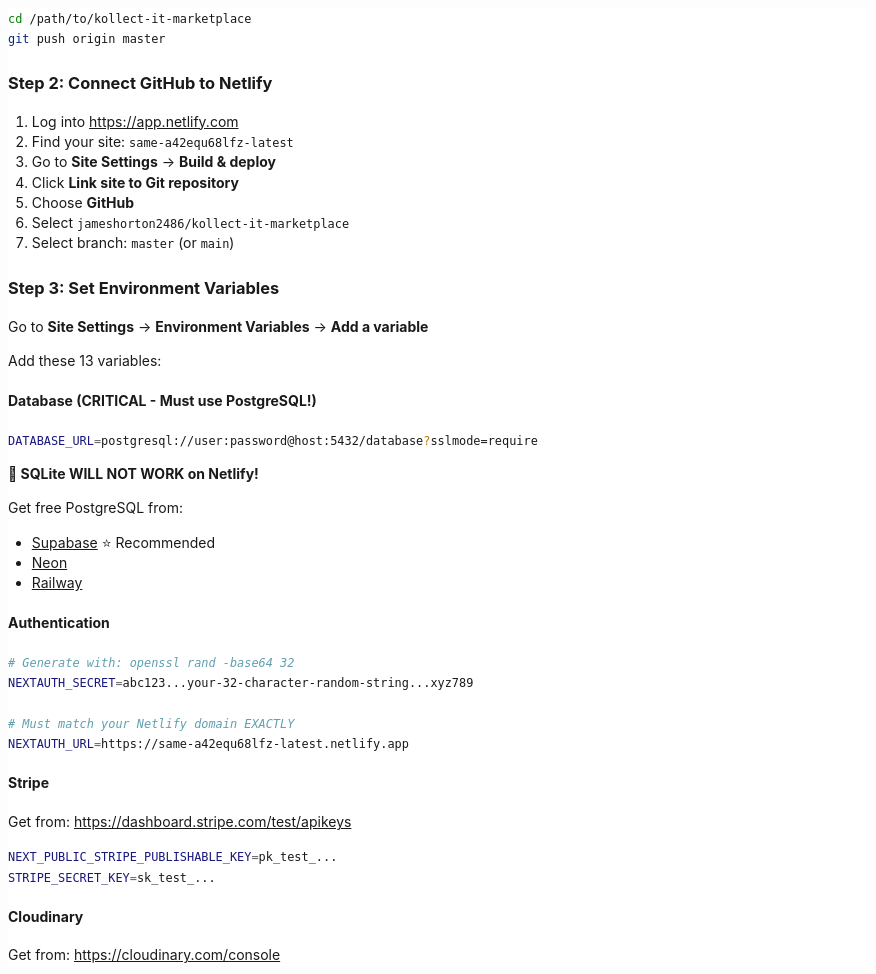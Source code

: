 ```bash
cd /path/to/kollect-it-marketplace
git push origin master
```

### Step 2: Connect GitHub to Netlify

1. Log into https://app.netlify.com
2. Find your site: `same-a42equ68lfz-latest`
3. Go to **Site Settings** → **Build & deploy**
4. Click **Link site to Git repository**
5. Choose **GitHub**
6. Select `jameshorton2486/kollect-it-marketplace`
7. Select branch: `master` (or `main`)

### Step 3: Set Environment Variables

Go to **Site Settings** → **Environment Variables** → **Add a variable**

Add these 13 variables:

#### Database (CRITICAL - Must use PostgreSQL!)

```bash
DATABASE_URL=postgresql://user:password@host:5432/database?sslmode=require
```

**🚨 SQLite WILL NOT WORK on Netlify!**

Get free PostgreSQL from:

- [Supabase](https://supabase.com) ⭐ Recommended
- [Neon](https://neon.tech)
- [Railway](https://railway.app)

#### Authentication

```bash
# Generate with: openssl rand -base64 32
NEXTAUTH_SECRET=abc123...your-32-character-random-string...xyz789

# Must match your Netlify domain EXACTLY
NEXTAUTH_URL=https://same-a42equ68lfz-latest.netlify.app
```

#### Stripe

Get from: https://dashboard.stripe.com/test/apikeys

```bash
NEXT_PUBLIC_STRIPE_PUBLISHABLE_KEY=pk_test_...
STRIPE_SECRET_KEY=sk_test_...
```

#### Cloudinary

Get from: https://cloudinary.com/console
